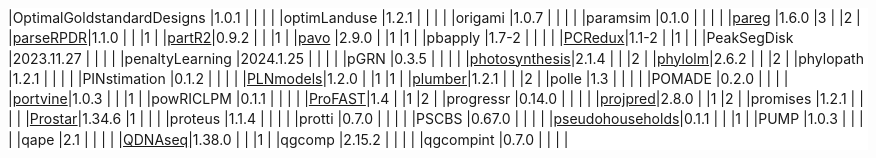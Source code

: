 |OptimalGoldstandardDesigns |1.0.1      |            |        |     |
|optimLanduse               |1.2.1      |            |        |     |
|origami                    |1.0.7      |            |        |     |
|paramsim                   |0.1.0      |            |        |     |
|[pareg](problems.md#pareg) |1.6.0      |3           |        |2    |
|[parseRPDR](problems.md#parserpdr)|1.1.0      |            |        |1    |
|[partR2](problems.md#partr2)|0.9.2      |            |        |1    |
|[pavo](problems.md#pavo)   |2.9.0      |            |1       |1    |
|pbapply                    |1.7-2      |            |        |     |
|[PCRedux](problems.md#pcredux)|1.1-2      |            |1       |     |
|PeakSegDisk                |2023.11.27 |            |        |     |
|penaltyLearning            |2024.1.25  |            |        |     |
|pGRN                       |0.3.5      |            |        |     |
|[photosynthesis](problems.md#photosynthesis)|2.1.4      |            |        |2    |
|[phylolm](problems.md#phylolm)|2.6.2      |            |        |2    |
|phylopath                  |1.2.1      |            |        |     |
|PINstimation               |0.1.2      |            |        |     |
|[PLNmodels](problems.md#plnmodels)|1.2.0      |            |1       |1    |
|[plumber](problems.md#plumber)|1.2.1      |            |        |2    |
|polle                      |1.3        |            |        |     |
|POMADE                     |0.2.0      |            |        |     |
|[portvine](problems.md#portvine)|1.0.3      |            |        |1    |
|powRICLPM                  |0.1.1      |            |        |     |
|[ProFAST](problems.md#profast)|1.4        |            |1       |2    |
|progressr                  |0.14.0     |            |        |     |
|[projpred](problems.md#projpred)|2.8.0      |            |1       |2    |
|promises                   |1.2.1      |            |        |     |
|[Prostar](failures.md#prostar)|1.34.6     |1           |        |     |
|proteus                    |1.1.4      |            |        |     |
|protti                     |0.7.0      |            |        |     |
|PSCBS                      |0.67.0     |            |        |     |
|[pseudohouseholds](problems.md#pseudohouseholds)|0.1.1      |            |        |1    |
|PUMP                       |1.0.3      |            |        |     |
|qape                       |2.1        |            |        |     |
|[QDNAseq](problems.md#qdnaseq)|1.38.0     |            |        |1    |
|qgcomp                     |2.15.2     |            |        |     |
|qgcompint                  |0.7.0      |            |        |     |